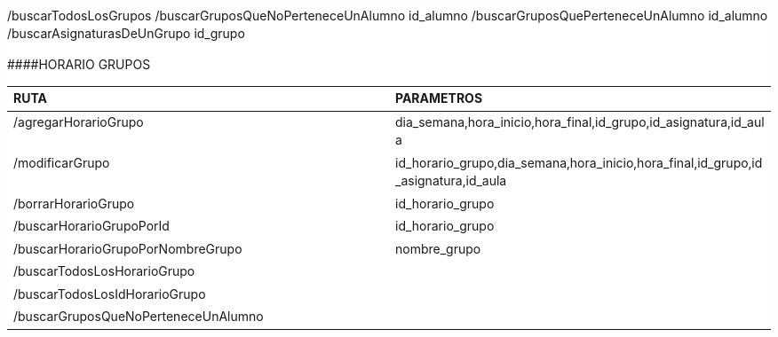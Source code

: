 <tr class="odd">
<td align="left">/buscarTodosLosGrupos</td>
<td align="left"></td>
</tr>
<tr class="even">
<td align="left">/buscarGruposQueNoPerteneceUnAlumno</td>
<td align="left">id_alumno</td>
</tr>
<tr class="odd">
<td align="left">/buscarGruposQuePerteneceUnAlumno</td>
<td align="left">id_alumno</td>
</tr>
<tr class="even">
<td align="left">/buscarAsignaturasDeUnGrupo</td>
<td align="left">id_grupo</td>
</tr>
</tbody>
</table>

####HORARIO GRUPOS

<table>
<colgroup>
<col width="50%" />
<col width="50%" />
</colgroup>
<thead>
<tr class="header">
<th align="left">RUTA</th>
<th align="left">PARAMETROS</th>
</tr>
</thead>
<tbody>
<tr class="odd">
<td align="left">/agregarHorarioGrupo</td>
<td align="left">dia_semana,hora_inicio,hora_final,id_grupo,id_asignatura,id_aula</td>
</tr>
<tr class="even">
<td align="left">/modificarGrupo</td>
<td align="left">id_horario_grupo,dia_semana,hora_inicio,hora_final,id_grupo,id_asignatura,id_aula</td>
</tr>
<tr class="odd">
<td align="left">/borrarHorarioGrupo</td>
<td align="left">id_horario_grupo</td>
</tr>
<tr class="even">
<td align="left">/buscarHorarioGrupoPorId</td>
<td align="left">id_horario_grupo</td>
</tr>
<tr class="odd">
<td align="left">/buscarHorarioGrupoPorNombreGrupo</td>
<td align="left">nombre_grupo</td>
</tr>
<tr class="even">
<td align="left">/buscarTodosLosHorarioGrupo</td>
<td align="left"></td>
</tr>
<tr class="odd">
<td align="left">/buscarTodosLosIdHorarioGrupo</td>
<td align="left"></td>
</tr>
<tr class="even">
<td align="left">/buscarGruposQueNoPerteneceUnAlumno</td>